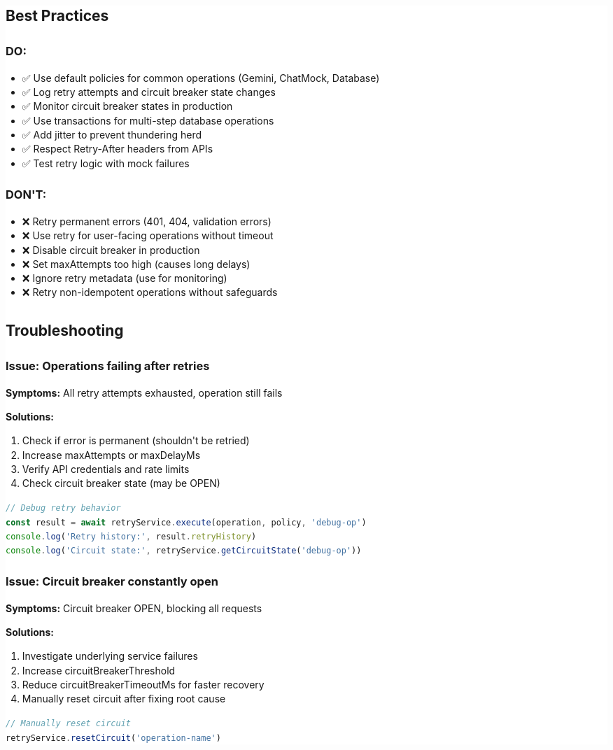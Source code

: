 ## Best Practices

### DO:
- ✅ Use default policies for common operations (Gemini, ChatMock, Database)
- ✅ Log retry attempts and circuit breaker state changes
- ✅ Monitor circuit breaker states in production
- ✅ Use transactions for multi-step database operations
- ✅ Add jitter to prevent thundering herd
- ✅ Respect Retry-After headers from APIs
- ✅ Test retry logic with mock failures

### DON'T:
- ❌ Retry permanent errors (401, 404, validation errors)
- ❌ Use retry for user-facing operations without timeout
- ❌ Disable circuit breaker in production
- ❌ Set maxAttempts too high (causes long delays)
- ❌ Ignore retry metadata (use for monitoring)
- ❌ Retry non-idempotent operations without safeguards

## Troubleshooting

### Issue: Operations failing after retries

**Symptoms:** All retry attempts exhausted, operation still fails

**Solutions:**
1. Check if error is permanent (shouldn't be retried)
2. Increase maxAttempts or maxDelayMs
3. Verify API credentials and rate limits
4. Check circuit breaker state (may be OPEN)

```typescript
// Debug retry behavior
const result = await retryService.execute(operation, policy, 'debug-op')
console.log('Retry history:', result.retryHistory)
console.log('Circuit state:', retryService.getCircuitState('debug-op'))
```

### Issue: Circuit breaker constantly open

**Symptoms:** Circuit breaker OPEN, blocking all requests

**Solutions:**
1. Investigate underlying service failures
2. Increase circuitBreakerThreshold
3. Reduce circuitBreakerTimeoutMs for faster recovery
4. Manually reset circuit after fixing root cause

```typescript
// Manually reset circuit
retryService.resetCircuit('operation-name')
```
